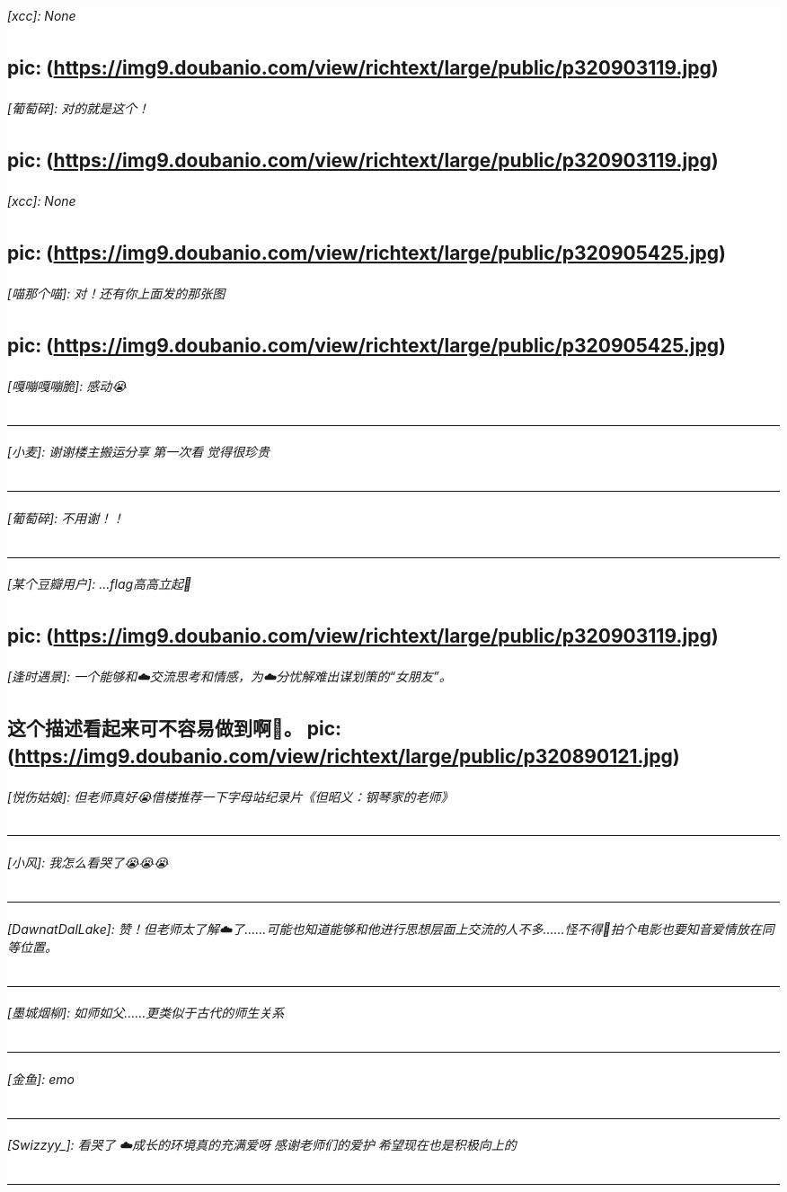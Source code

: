 ###### [xcc]: None
pic: (https://img9.doubanio.com/view/richtext/large/public/p320903119.jpg)
---------------------------------------

###### [葡萄碎]: 对的就是这个！
pic: (https://img9.doubanio.com/view/richtext/large/public/p320903119.jpg)
---------------------------------------

###### [xcc]: None
pic: (https://img9.doubanio.com/view/richtext/large/public/p320905425.jpg)
---------------------------------------

###### [喵那个喵]: 对！还有你上面发的那张图
pic: (https://img9.doubanio.com/view/richtext/large/public/p320905425.jpg)
---------------------------------------

###### [嘎嘣嘎嘣脆]: 感动😭
---------------------------------------

###### [小麦]: 谢谢楼主搬运分享 第一次看 觉得很珍贵
---------------------------------------

###### [葡萄碎]: 不用谢！！
---------------------------------------

###### [某个豆瓣用户]: …flag高高立起🚬
pic: (https://img9.doubanio.com/view/richtext/large/public/p320903119.jpg)
---------------------------------------

###### [逢时遇景]: 一个能够和☁️交流思考和情感，为☁️分忧解难出谋划策的“女朋友”。
这个描述看起来可不容易做到啊🤣。
pic: (https://img9.doubanio.com/view/richtext/large/public/p320890121.jpg)
---------------------------------------

###### [悦伤姑娘]: 但老师真好😭借楼推荐一下字母站纪录片《但昭义：钢琴家的老师》
---------------------------------------

###### [小风]: 我怎么看哭了😭😭😭
---------------------------------------

###### [DawnatDalLake]: 赞！但老师太了解☁️了……可能也知道能够和他进行思想层面上交流的人不多……怪不得🚥拍个电影也要知音爱情放在同等位置。
---------------------------------------

###### [墨城烟柳]: 如师如父……更类似于古代的师生关系
---------------------------------------

###### [金鱼]: emo
---------------------------------------

###### [Swizzyy_]: 看哭了 ☁️成长的环境真的充满爱呀 感谢老师们的爱护 希望现在也是积极向上的
---------------------------------------
